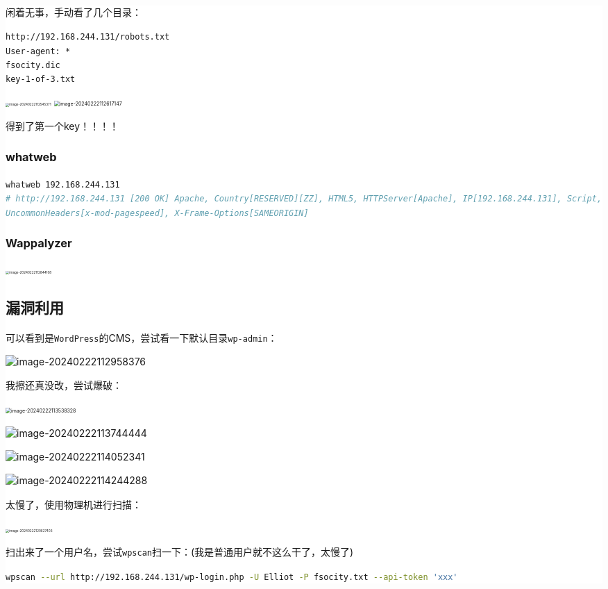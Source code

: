 闲着无事，手动看了几个目录：

```url
http://192.168.244.131/robots.txt
User-agent: *
fsocity.dic
key-1-of-3.txt
```

<img src="https://pic-for-be.oss-cn-hangzhou.aliyuncs.com/img/202402221403855.png" alt="image-20240222112545371" style="zoom: 33%;" />

<img src="https://pic-for-be.oss-cn-hangzhou.aliyuncs.com/img/202402221403856.png" alt="image-20240222112617147" style="zoom: 50%;" />

得到了第一个key！！！！

### whatweb

```bash
whatweb 192.168.244.131
# http://192.168.244.131 [200 OK] Apache, Country[RESERVED][ZZ], HTML5, HTTPServer[Apache], IP[192.168.244.131], Script,UncommonHeaders[x-mod-pagespeed], X-Frame-Options[SAMEORIGIN]
```

### Wappalyzer

<img src="https://pic-for-be.oss-cn-hangzhou.aliyuncs.com/img/202402221403857.png" alt="image-20240222112844108" style="zoom:33%;" />

## 漏洞利用

可以看到是`WordPress`的CMS，尝试看一下默认目录`wp-admin`：

![image-20240222112958376](https://pic-for-be.oss-cn-hangzhou.aliyuncs.com/img/202402221403858.png)

我擦还真没改，尝试爆破：

<img src="https://pic-for-be.oss-cn-hangzhou.aliyuncs.com/img/202402221403859.png" alt="image-20240222113538328" style="zoom:50%;" />

![image-20240222113744444](https://pic-for-be.oss-cn-hangzhou.aliyuncs.com/img/202402221403860.png)

![image-20240222114052341](https://pic-for-be.oss-cn-hangzhou.aliyuncs.com/img/202402221403861.png)

![image-20240222114244288](https://pic-for-be.oss-cn-hangzhou.aliyuncs.com/img/202402221403862.png)



太慢了，使用物理机进行扫描：

<img src="https://pic-for-be.oss-cn-hangzhou.aliyuncs.com/img/202402221403863.png" alt="image-20240222120627403" style="zoom:33%;" />

扫出来了一个用户名，尝试`wpscan`扫一下：(我是普通用户就不这么干了，太慢了)

```bash
wpscan --url http://192.168.244.131/wp-login.php -U Elliot -P fsocity.txt --api-token 'xxx'
```
